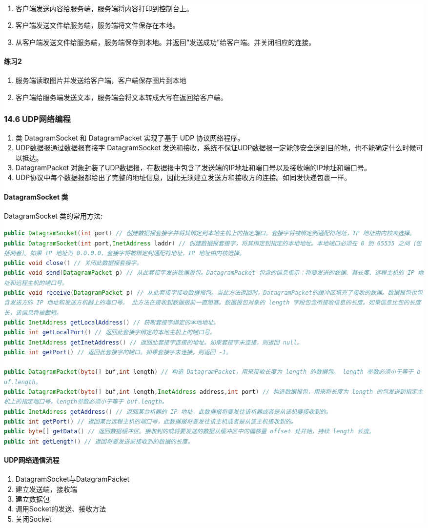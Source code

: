 1. 客户端发送内容给服务端，服务端将内容打印到控制台上。

2. 客户端发送文件给服务端，服务端将文件保存在本地。

3. 从客户端发送文件给服务端，服务端保存到本地。并返回“发送成功”给客户端。并关闭相应的连接。



#### 练习2

1. 服务端读取图片并发送给客户端，客户端保存图片到本地

2. 客户端给服务端发送文本，服务端会将文本转成大写在返回给客户端。



###  14.6 UDP网络编程

1. 类 DatagramSocket 和 DatagramPacket 实现了基于 UDP 协议网络程序。
2. UDP数据报通过数据报套接字 DatagramSocket 发送和接收，系统不保证UDP数据报一定能够安全送到目的地，也不能确定什么时候可以抵达。
3.  DatagramPacket 对象封装了UDP数据报，在数据报中包含了发送端的IP地址和端口号以及接收端的IP地址和端口号。
4. UDP协议中每个数据报都给出了完整的地址信息，因此无须建立发送方和接收方的连接。如同发快递包裹一样。

#### DatagramSocket 类

DatagramSocket 类的常用方法:

```java
public DatagramSocket(int port) // 创建数据报套接字并将其绑定到本地主机上的指定端口。套接字将被绑定到通配符地址，IP 地址由内核来选择。 
public DatagramSocket(int port,InetAddress laddr) // 创建数据报套接字，将其绑定到指定的本地地址。本地端口必须在 0 到 65535 之间（包括两者）。如果 IP 地址为 0.0.0.0，套接字将被绑定到通配符地址，IP 地址由内核选择。
public void close() // 关闭此数据报套接字。 
public void send(DatagramPacket p) // 从此套接字发送数据报包。DatagramPacket 包含的信息指示：将要发送的数据、其长度、远程主机的 IP 地址和远程主机的端口号。 
public void receive(DatagramPacket p) // 从此套接字接收数据报包。当此方法返回时，DatagramPacket的缓冲区填充了接收的数据。数据报包也包含发送方的 IP 地址和发送方机器上的端口号。 此方法在接收到数据报前一直阻塞。数据报包对象的 length 字段包含所接收信息的长度。如果信息比包的长度长，该信息将被截短。 
public InetAddress getLocalAddress() // 获取套接字绑定的本地地址。 
public int getLocalPort() // 返回此套接字绑定的本地主机上的端口号。
public InetAddress getInetAddress() // 返回此套接字连接的地址。如果套接字未连接，则返回 null。
public int getPort() // 返回此套接字的端口。如果套接字未连接，则返回 -1。

public DatagramPacket(byte[] buf,int length) // 构造 DatagramPacket，用来接收长度为 length 的数据包。 length 参数必须小于等于 buf.length。 
public DatagramPacket(byte[] buf,int length,InetAddress address,int port) // 构造数据报包，用来将长度为 length 的包发送到指定主机上的指定端口号。length参数必须小于等于 buf.length。
public InetAddress getAddress() // 返回某台机器的 IP 地址，此数据报将要发往该机器或者是从该机器接收到的。 
public int getPort() // 返回某台远程主机的端口号，此数据报将要发往该主机或者是从该主机接收到的。 
public byte[] getData() // 返回数据缓冲区。接收到的或将要发送的数据从缓冲区中的偏移量 offset 处开始，持续 length 长度。 
public int getLength() // 返回将要发送或接收到的数据的长度。
```



#### UDP网络通信流程

1. DatagramSocket与DatagramPacket
2. 建立发送端，接收端
3. 建立数据包
4. 调用Socket的发送、接收方法
5. 关闭Socket
